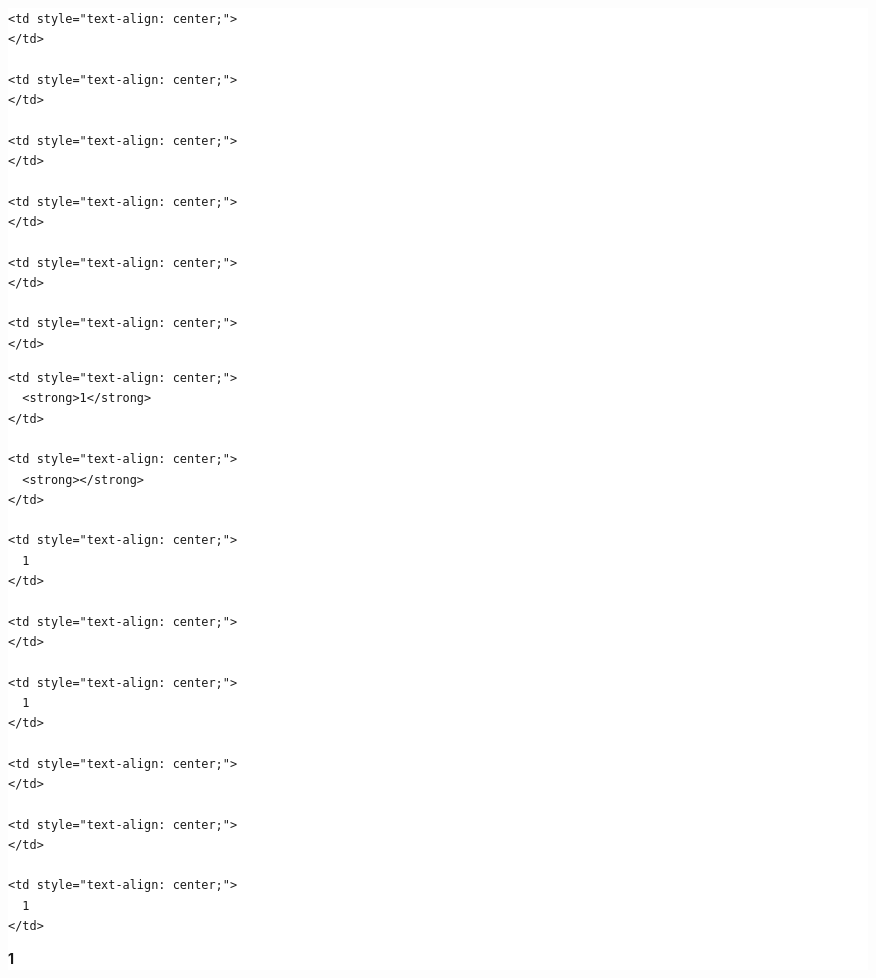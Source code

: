     <td style="text-align: center;">
    </td>
    
    <td style="text-align: center;">
    </td>
    
    <td style="text-align: center;">
    </td>
    
    <td style="text-align: center;">
    </td>
    
    <td style="text-align: center;">
    </td>
    
    <td style="text-align: center;">
    </td>
  </tr>
  
  <tr>
    <td style="text-align: center;">
      <strong></strong>
    </td>
    
    <td style="text-align: center;">
      <strong>1</strong>
    </td>
    
    <td style="text-align: center;">
      <strong></strong>
    </td>
    
    <td style="text-align: center;">
      1
    </td>
    
    <td style="text-align: center;">
    </td>
    
    <td style="text-align: center;">
      1
    </td>
    
    <td style="text-align: center;">
    </td>
    
    <td style="text-align: center;">
    </td>
    
    <td style="text-align: center;">
      1
    </td>
  </tr>
  
  <tr>
    <td style="text-align: center;">
      <strong>1</strong>
    </td>
    